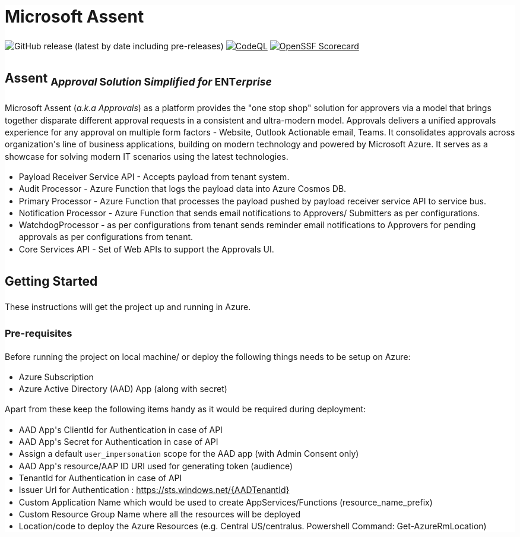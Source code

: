 # Microsoft Assent
![GitHub release (latest by date including pre-releases)](https://img.shields.io/github/v/release/microsoft/assent-app?include_prereleases)
[![CodeQL](https://github.com/microsoft/assent-app/actions/workflows/codeql-analysis.yml/badge.svg?branch=main)](https://github.com/microsoft/assent-app/actions/workflows/codeql-analysis.yml)
[![OpenSSF Scorecard](https://api.securityscorecards.dev/projects/github.com/microsoft/assent-app/badge)](https://api.securityscorecards.dev/projects/github.com/microsoft/assent-app)
## Assent <sub>**A***pproval* **S***olution* **S***implified for* **ENT***erprise*<sub>
Microsoft Assent (*a.k.a Approvals*) as a platform provides the "one stop shop" solution for approvers via a model that brings together disparate different approval requests in a consistent and ultra-modern model. Approvals delivers a unified approvals experience for any approval on multiple form factors - Website, Outlook Actionable email, Teams. It consolidates approvals across organization's line of business applications, building on modern technology and powered by Microsoft Azure. It serves as a showcase for solving modern IT scenarios using the latest technologies.
- Payload Receiver Service API - Accepts payload from tenant system.
- Audit Processor - Azure Function that logs the payload data into Azure Cosmos DB.
- Primary Processor - Azure Function that processes the payload pushed by payload receiver service API to service bus.
- Notification Processor - Azure Function that sends email notifications to Approvers/ Submitters as per configurations.
- WatchdogProcessor - as per configurations from tenant sends reminder email notifications to Approvers for pending approvals as per configurations from tenant.
- Core Services API - Set of Web APIs to support the Approvals UI.

## Getting Started

These instructions will get the project up and running in Azure.

### Pre-requisites

Before running the project on local machine/ or deploy the following things needs to be setup on Azure:
- Azure Subscription
- Azure Active Directory (AAD) App (along with secret)

Apart from these keep the following items handy as it would be required during deployment:
- AAD App's ClientId for Authentication in case of API
- AAD App's Secret for Authentication in case of API
- Assign a default `user_impersonation` scope for the AAD app (with Admin Consent only)
- AAD App's resource/AAP ID URI used for generating token (audience)
- TenantId for Authentication in case of API
- Issuer Url for Authentication : https://sts.windows.net/{AADTenantId}
- Custom Application Name which would be used to create AppServices/Functions (resource_name_prefix)
- Custom Resource Group Name where all the resources will be deployed
- Location/code to deploy the Azure Resources (e.g. Central US/centralus. Powershell Command: Get-AzureRmLocation)

